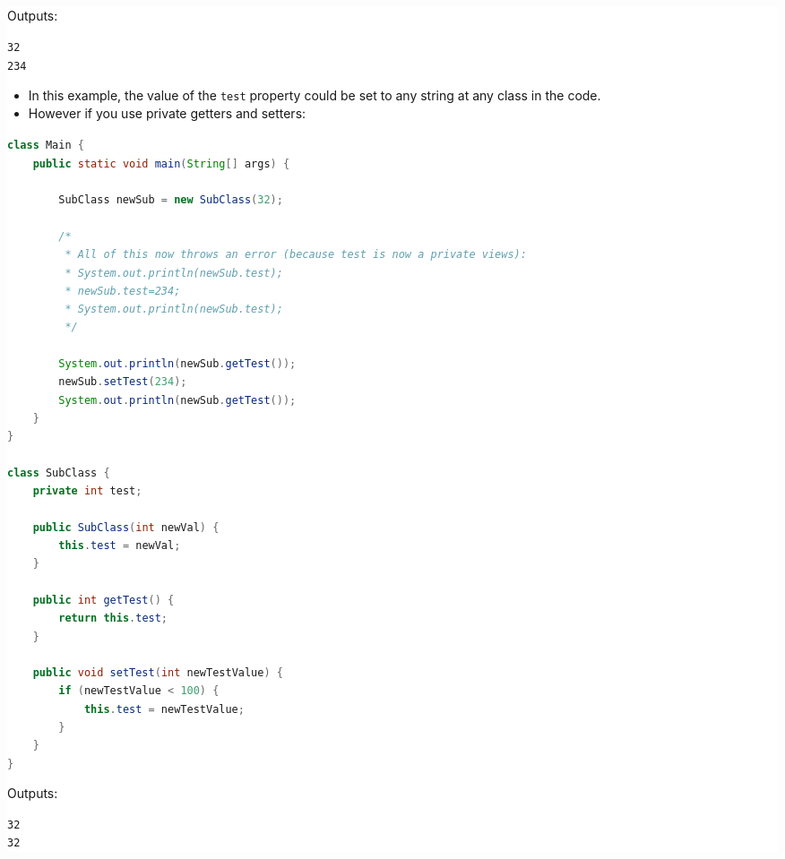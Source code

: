 
Outputs:

```
32
234
```

-   In this example, the value of the `test` property could be set to any string at
    any class in the code.
-   However if you use private getters and setters:

```java
class Main {
    public static void main(String[] args) {

        SubClass newSub = new SubClass(32);

        /*
         * All of this now throws an error (because test is now a private views):
         * System.out.println(newSub.test);
         * newSub.test=234;
         * System.out.println(newSub.test);
         */

        System.out.println(newSub.getTest());
        newSub.setTest(234);
        System.out.println(newSub.getTest());
    }
}

class SubClass {
    private int test;

    public SubClass(int newVal) {
        this.test = newVal;
    }

    public int getTest() {
        return this.test;
    }

    public void setTest(int newTestValue) {
        if (newTestValue < 100) {
            this.test = newTestValue;
        }
    }
}
```

Outputs:

```
32
32
```
